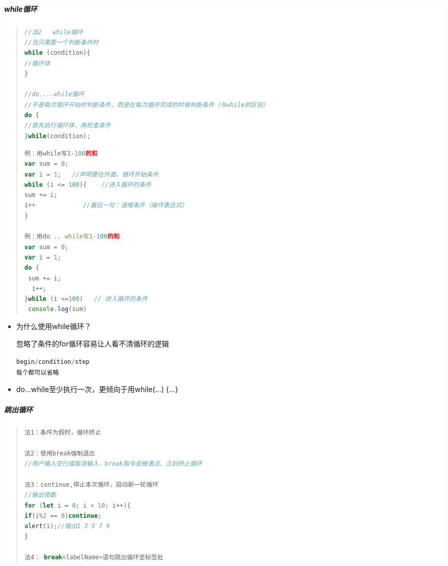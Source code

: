  ##### while循环

> ~~~js
> //法2   while循环
> //当只需要一个判断条件时
> while (condition){
> //循环体
> }
>
> //do....while循环
> //不是每次循环开始时判断条件，而是在每次循环完成的时候判断条件（与while的区别）
> do {
> //首先执行循环体，再检查条件
> }while(condition);
>
> ~~~
>
> ~~~js
> 例：用while写1-100的和
> var sum = 0;
> var i = 1;   //声明要在外面，循环开始条件
> while (i <= 100){    //进入循环的条件
> sum += i;
> i++			  //最后一句：递增条件（操作表达式）
> }
>
> 例：用do .. while写1-100的和
> var sum = 0;
> var i = 1;
> do {
>  sum += i;
> 	i++;		
> }while (i <=100)   // 进入循环的条件
>  console.log(sum)
> ~~~
>
> 

* 为什么使用while循环？

  忽略了条件的for循环容易让人看不清循环的逻辑

  ```js
  begin/condition/step 
  每个都可以省略
  ```

* do...while至少执行一次，更倾向于用while(...) {...}

##### 跳出循环

>  ```js
>  法1：条件为假时，循环终止
>
>  法2：使用break强制退出
>  //用户输入空行或取消输入，break指令会被激活，立刻终止循环
>
>  法3：continue,停止本次循环，启动新一轮循环
>  //输出奇数
>  for (let i = 0; i < 10; i++){
>  if(i%2 == 0)continue;
>  alert(i);//输出1 3 5 7 9
>  }
>
>  法4： break<labelName>语句跳出循环至标签处
>